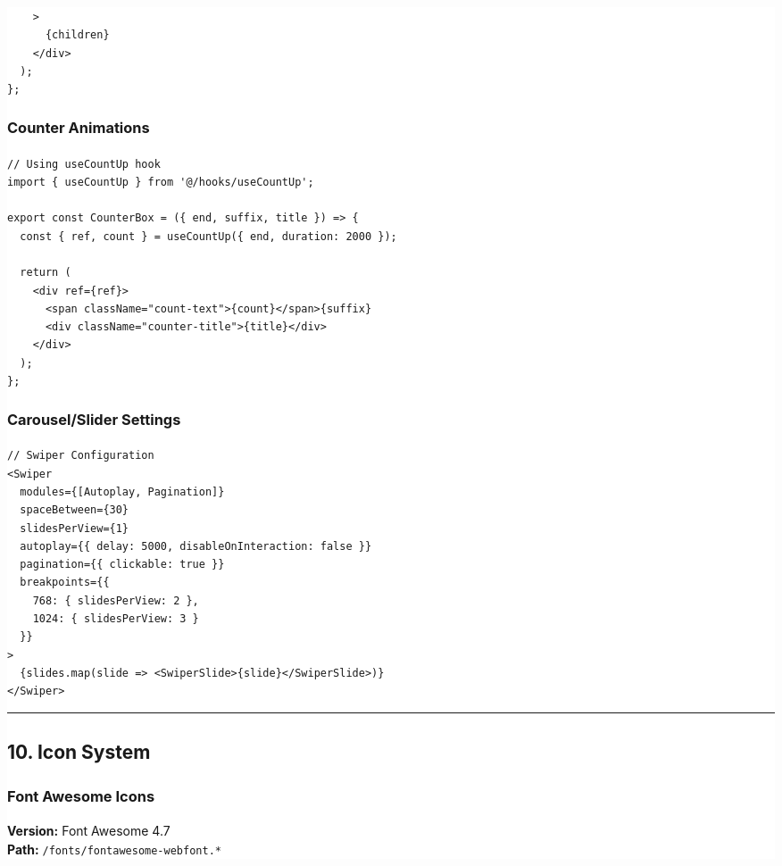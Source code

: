 ```tsx
    >
      {children}
    </div>
  );
};
```

### Counter Animations

```tsx
// Using useCountUp hook
import { useCountUp } from '@/hooks/useCountUp';

export const CounterBox = ({ end, suffix, title }) => {
  const { ref, count } = useCountUp({ end, duration: 2000 });
  
  return (
    <div ref={ref}>
      <span className="count-text">{count}</span>{suffix}
      <div className="counter-title">{title}</div>
    </div>
  );
};
```

### Carousel/Slider Settings

```tsx
// Swiper Configuration
<Swiper
  modules={[Autoplay, Pagination]}
  spaceBetween={30}
  slidesPerView={1}
  autoplay={{ delay: 5000, disableOnInteraction: false }}
  pagination={{ clickable: true }}
  breakpoints={{
    768: { slidesPerView: 2 },
    1024: { slidesPerView: 3 }
  }}
>
  {slides.map(slide => <SwiperSlide>{slide}</SwiperSlide>)}
</Swiper>
```

---

## 10. Icon System

### Font Awesome Icons

**Version:** Font Awesome 4.7  
**Path:** `/fonts/fontawesome-webfont.*`
